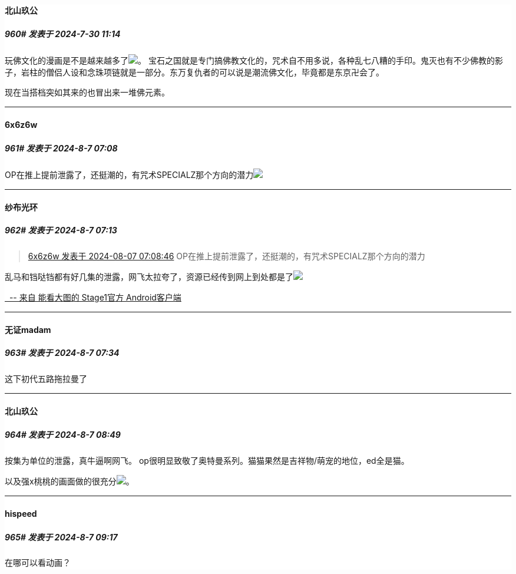 ####  北山玖公  
##### 960#       发表于 2024-7-30 11:14

玩佛文化的漫画是不是越来越多了<img src="https://static.saraba1st.com/image/smiley/face2017/067.png" referrerpolicy="no-referrer">。
宝石之国就是专门搞佛教文化的，咒术自不用多说，各种乱七八糟的手印。鬼灭也有不少佛教的影子，岩柱的僧侣人设和念珠项链就是一部分。东万复仇者的可以说是潮流佛文化，毕竟都是东京卍会了。

现在当搭档突如其来的也冒出来一堆佛元素。

*****

####  6x6z6w  
##### 961#       发表于 2024-8-7 07:08

OP在推上提前泄露了，还挺潮的，有咒术SPECIALZ那个方向的潜力<img src="https://static.saraba1st.com/image/smiley/face2017/225.png" referrerpolicy="no-referrer">


*****

####  纱布光环  
##### 962#       发表于 2024-8-7 07:13

<blockquote><a href="httphttps://bbs.saraba1st.com/2b/forum.php?mod=redirect&amp;goto=findpost&amp;pid=65819671&amp;ptid=1997514" target="_blank">6x6z6w 发表于 2024-08-07 07:08:46</a>
OP在推上提前泄露了，还挺潮的，有咒术SPECIALZ那个方向的潜力</blockquote>乱马和铛哒铛都有好几集的泄露，网飞太拉夸了，资源已经传到网上到处都是了<img src="https://static.saraba1st.com/image/smiley/face2017/001.png" referrerpolicy="no-referrer">

[  -- 来自 能看大图的 Stage1官方 Android客户端](https://www.coolapk.com/apk/140634)


*****

####  无证madam  
##### 963#       发表于 2024-8-7 07:34

这下初代五路拖拉曼了


*****

####  北山玖公  
##### 964#       发表于 2024-8-7 08:49

按集为单位的泄露，真牛逼啊网飞。
op很明显致敬了奥特曼系列。猫猫果然是吉祥物/萌宠的地位，ed全是猫。

以及强x桃桃的画面做的很充分<img src="https://static.saraba1st.com/image/smiley/face2017/067.png" referrerpolicy="no-referrer">。


*****

####  hispeed  
##### 965#       发表于 2024-8-7 09:17

在哪可以看动画？
